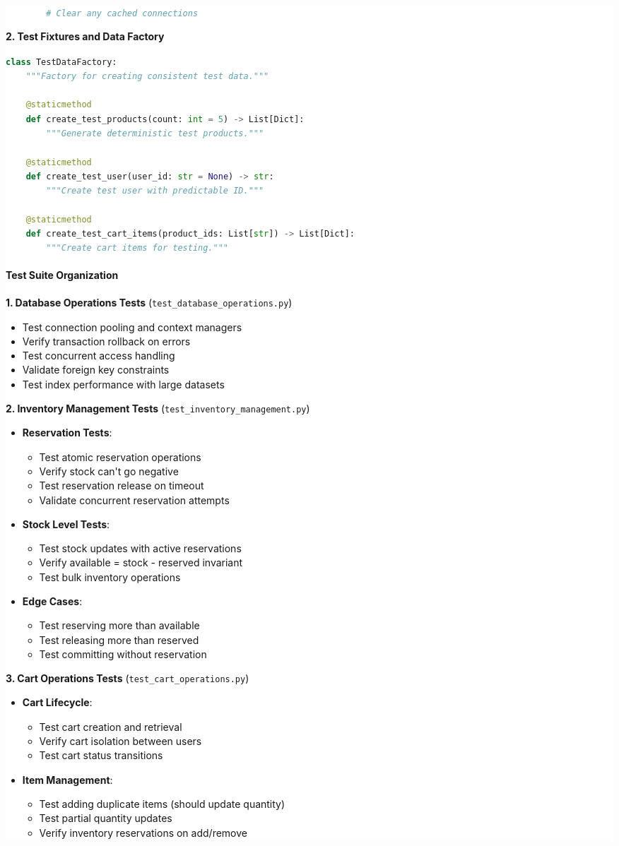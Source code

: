 ```python
        # Clear any cached connections
```

**2. Test Fixtures and Data Factory**
```python
class TestDataFactory:
    """Factory for creating consistent test data."""
    
    @staticmethod
    def create_test_products(count: int = 5) -> List[Dict]:
        """Generate deterministic test products."""
        
    @staticmethod
    def create_test_user(user_id: str = None) -> str:
        """Create test user with predictable ID."""
        
    @staticmethod
    def create_test_cart_items(product_ids: List[str]) -> List[Dict]:
        """Create cart items for testing."""
```

#### Test Suite Organization

**1. Database Operations Tests** (`test_database_operations.py`)
- Test connection pooling and context managers
- Verify transaction rollback on errors
- Test concurrent access handling
- Validate foreign key constraints
- Test index performance with large datasets

**2. Inventory Management Tests** (`test_inventory_management.py`)
- **Reservation Tests**:
  - Test atomic reservation operations
  - Verify stock can't go negative
  - Test reservation release on timeout
  - Validate concurrent reservation attempts
  
- **Stock Level Tests**:
  - Test stock updates with active reservations
  - Verify available = stock - reserved invariant
  - Test bulk inventory operations
  
- **Edge Cases**:
  - Test reserving more than available
  - Test releasing more than reserved
  - Test committing without reservation

**3. Cart Operations Tests** (`test_cart_operations.py`)
- **Cart Lifecycle**:
  - Test cart creation and retrieval
  - Verify cart isolation between users
  - Test cart status transitions
  
- **Item Management**:
  - Test adding duplicate items (should update quantity)
  - Test partial quantity updates
  - Verify inventory reservations on add/remove
  